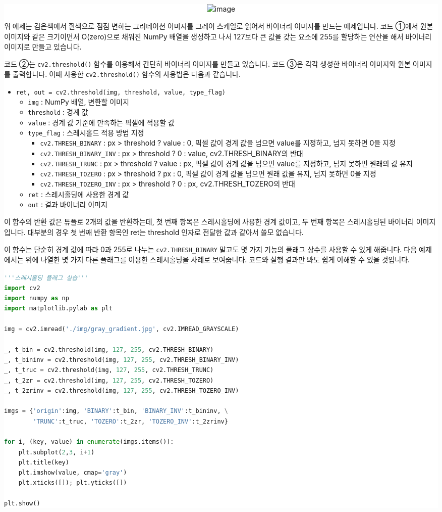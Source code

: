 <p align="center">
<img alt="image" src="https://user-images.githubusercontent.com/77891754/204090640-fe1b1b5d-da46-4836-8a01-bafe36a7ff99.png">
</p>

위 예제는 검은색에서 흰색으로 점점 변하는 그러데이션 이미지를 그레이 스케일로 읽어서 바이너리 이미지를 만드는 예제입니다. 코드 ①에서 원본 이미지와 같은 크기이면서 O(zero)으로 채워진 NumPy 배열을 생성하고 나서 127보다 큰 값을 갖는 요소에 255를 할당하는 연산을 해서 바이너리 이미지로 만들고 있습니다.

코드 ②는 `cv2.threshold()` 함수를 이용해서 간단히 바이너리 이미지를 만들고 있습니다. 코드 ③은 각각 생성한 바이너리 이미지와 원본 이미지를 출력합니다. 이때 사용한 `cv2.threshold()` 함수의 사용법은 다음과 같습니다.

* `ret, out = cv2.threshold(img, threshold, value, type_flag)`
    * `img` : NumPy 배열, 변환할 이미지
    * `threshold` : 경계 값
    * `value` : 경계 값 기준에 만족하는 픽셀에 적용할 값
    * `type_flag` : 스레시홀드 적용 방법 지정
        * `cv2.THRESH_BINARY` : px > threshold ? value : 0, 픽셀 값이 경계 값을 넘으면 value를 지정하고, 넘지 못하면 0을 지정
        * `cv2.THRESH_BINARY_INV` : px > threshold ? 0 : value, cv2.THRESH_BINARY의 반대
        * `cv2.THRESH_TRUNC` : px > threshold ? value : px, 픽셀 값이 경계 값을 넘으면 value를 지정하고, 넘지 못하면 원래의 값 유지
        * `cv2.THRESH_TOZERO` : px > threshold ? px : 0, 픽셀 값이 경계 값을 넘으면 원래 값을 유지, 넘지 못하면 0을 지정
        * `cv2.THRESH_TOZERO_INV` : px > threshold ? 0 : px, cv2.THRESH_TOZERO의 반대
    * `ret` : 스레시홀딩에 사용한 경계 값
    * `out` : 결과 바이너리 이미지

이 함수의 반환 값은 튜플로 2개의 값을 반환하는데, 첫 번째 항목은 스레시홀딩에 사용한 경계 값이고, 두 번째 항목은 스레시홀딩된 바이너리 이미지입니다. 대부분의 경우 첫 번째 반환 항목인 ret는 threshold 인자로 전달한 값과 같아서 쓸모 없습니다.

이 함수는 단순히 경계 값에 따라 0과 255로 나누는 `cv2.THRESH_BINARY` 말고도 몇 가지 기능의 플래그 상수를 사용할 수 있게 해줍니다. 다음 예제에서는 위에 나열한 몇 가지 다른 플래그를 이용한 스레시홀딩을 사례로 보여줍니다. 코드와 실행 결과만 봐도 쉽게 이해할 수 있을 것입니다.

```py
'''스레시홀딩 플래그 실습'''
import cv2
import numpy as np
import matplotlib.pylab as plt

img = cv2.imread('./img/gray_gradient.jpg', cv2.IMREAD_GRAYSCALE)

_, t_bin = cv2.threshold(img, 127, 255, cv2.THRESH_BINARY)
_, t_bininv = cv2.threshold(img, 127, 255, cv2.THRESH_BINARY_INV)
_, t_truc = cv2.threshold(img, 127, 255, cv2.THRESH_TRUNC)
_, t_2zr = cv2.threshold(img, 127, 255, cv2.THRESH_TOZERO)
_, t_2zrinv = cv2.threshold(img, 127, 255, cv2.THRESH_TOZERO_INV)

imgs = {'origin':img, 'BINARY':t_bin, 'BINARY_INV':t_bininv, \
        'TRUNC':t_truc, 'TOZERO':t_2zr, 'TOZERO_INV':t_2zrinv}
        
for i, (key, value) in enumerate(imgs.items()):
    plt.subplot(2,3, i+1)
    plt.title(key)
    plt.imshow(value, cmap='gray')
    plt.xticks([]); plt.yticks([])
    
plt.show()
```
